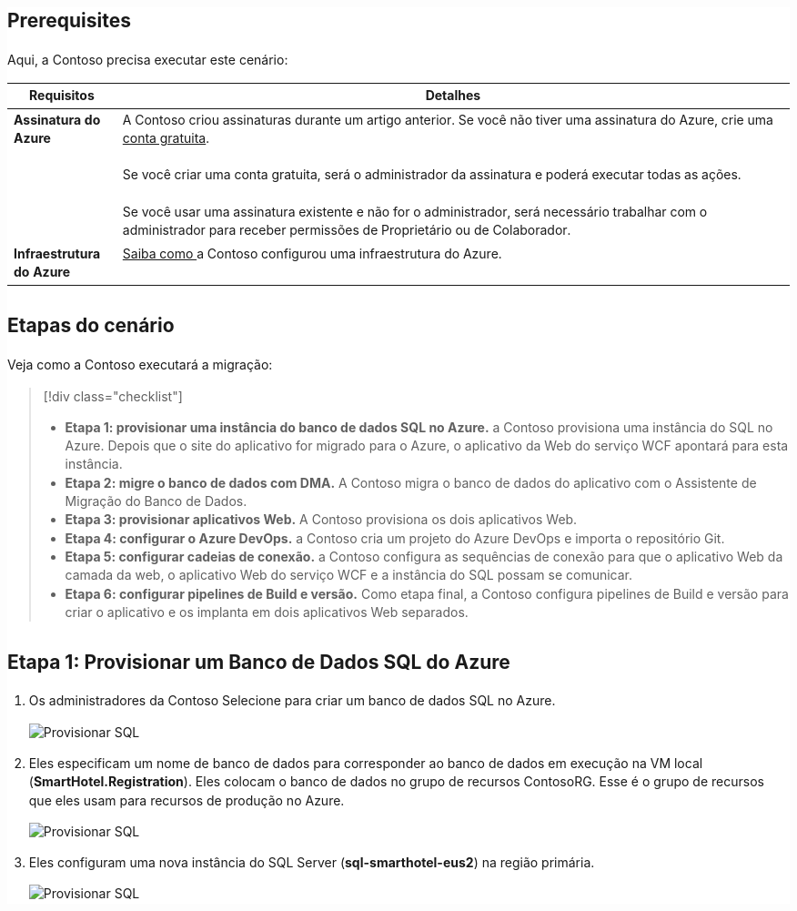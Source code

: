 ## <a name="prerequisites"></a>Prerequisites

Aqui, a Contoso precisa executar este cenário:



**Requisitos** | **Detalhes**
--- | ---
**Assinatura do Azure** | A Contoso criou assinaturas durante um artigo anterior. Se você não tiver uma assinatura do Azure, crie uma [conta gratuita](https://azure.microsoft.com/pricing/free-trial).<br/><br/> Se você criar uma conta gratuita, será o administrador da assinatura e poderá executar todas as ações.<br/><br/> Se você usar uma assinatura existente e não for o administrador, será necessário trabalhar com o administrador para receber permissões de Proprietário ou de Colaborador.
**Infraestrutura do Azure** | [ Saiba como ](./contoso-migration-infrastructure.md) a Contoso configurou uma infraestrutura do Azure.



## <a name="scenario-steps"></a>Etapas do cenário

Veja como a Contoso executará a migração:

> [!div class="checklist"]
>
> - **Etapa 1: provisionar uma instância do banco de dados SQL no Azure.** a Contoso provisiona uma instância do SQL no Azure. Depois que o site do aplicativo for migrado para o Azure, o aplicativo da Web do serviço WCF apontará para esta instância.
> - **Etapa 2: migre o banco de dados com DMA.** A Contoso migra o banco de dados do aplicativo com o Assistente de Migração do Banco de Dados.
> - **Etapa 3: provisionar aplicativos Web.** A Contoso provisiona os dois aplicativos Web.
> - **Etapa 4: configurar o Azure DevOps.** a Contoso cria um projeto do Azure DevOps e importa o repositório Git.
> - **Etapa 5: configurar cadeias de conexão.** a Contoso configura as sequências de conexão para que o aplicativo Web da camada da web, o aplicativo Web do serviço WCF e a instância do SQL possam se comunicar.
> - **Etapa 6: configurar pipelines de Build e versão.** Como etapa final, a Contoso configura pipelines de Build e versão para criar o aplicativo e os implanta em dois aplicativos Web separados.

## <a name="step-1-provision-an-azure-sql-database"></a>Etapa 1: Provisionar um Banco de Dados SQL do Azure

1. Os administradores da Contoso Selecione para criar um banco de dados SQL no Azure.

    ![Provisionar SQL](media/contoso-migration-refactor-web-app-sql/provision-sql1.png)

2. Eles especificam um nome de banco de dados para corresponder ao banco de dados em execução na VM local (**SmartHotel.Registration**). Eles colocam o banco de dados no grupo de recursos ContosoRG. Esse é o grupo de recursos que eles usam para recursos de produção no Azure.

    ![Provisionar SQL](media/contoso-migration-refactor-web-app-sql/provision-sql2.png)

3. Eles configuram uma nova instância do SQL Server (**sql-smarthotel-eus2**) na região primária.

    ![Provisionar SQL](media/contoso-migration-refactor-web-app-sql/provision-sql3.png)
